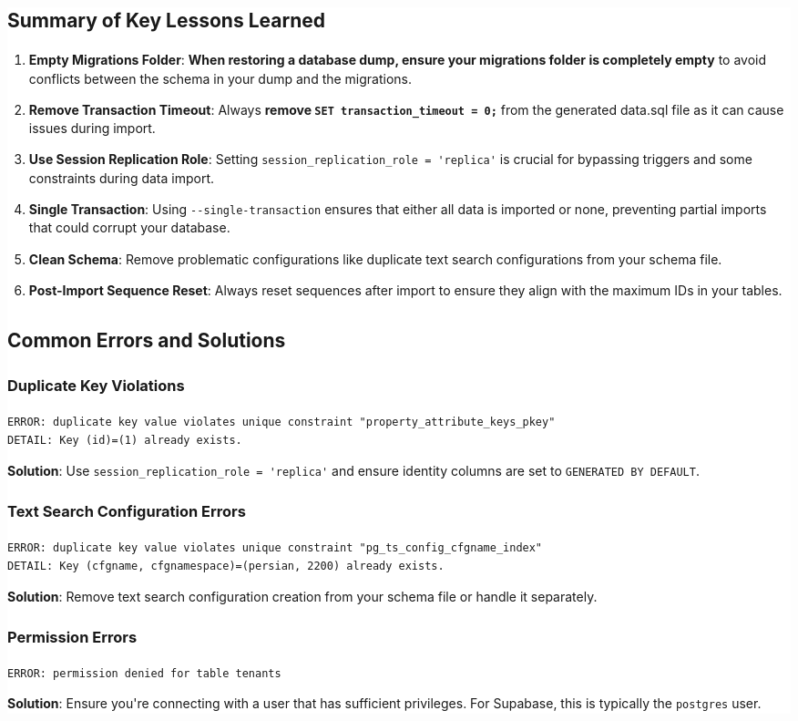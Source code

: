 ## Summary of Key Lessons Learned

1. **Empty Migrations Folder**: **When restoring a database dump, ensure your migrations folder is completely empty** to avoid conflicts between the schema in your dump and the migrations.

2. **Remove Transaction Timeout**: Always **remove `SET transaction_timeout = 0;`** from the generated data.sql file as it can cause issues during import.

3. **Use Session Replication Role**: Setting `session_replication_role = 'replica'` is crucial for bypassing triggers and some constraints during data import.

4. **Single Transaction**: Using `--single-transaction` ensures that either all data is imported or none, preventing partial imports that could corrupt your database.

5. **Clean Schema**: Remove problematic configurations like duplicate text search configurations from your schema file.

6. **Post-Import Sequence Reset**: Always reset sequences after import to ensure they align with the maximum IDs in your tables.

## Common Errors and Solutions

### Duplicate Key Violations

```
ERROR: duplicate key value violates unique constraint "property_attribute_keys_pkey"
DETAIL: Key (id)=(1) already exists.
```

**Solution**: Use `session_replication_role = 'replica'` and ensure identity columns are set to `GENERATED BY DEFAULT`.

### Text Search Configuration Errors

```
ERROR: duplicate key value violates unique constraint "pg_ts_config_cfgname_index"
DETAIL: Key (cfgname, cfgnamespace)=(persian, 2200) already exists.
```

**Solution**: Remove text search configuration creation from your schema file or handle it separately.

### Permission Errors

```
ERROR: permission denied for table tenants
```

**Solution**: Ensure you're connecting with a user that has sufficient privileges. For Supabase, this is typically the `postgres` user.
